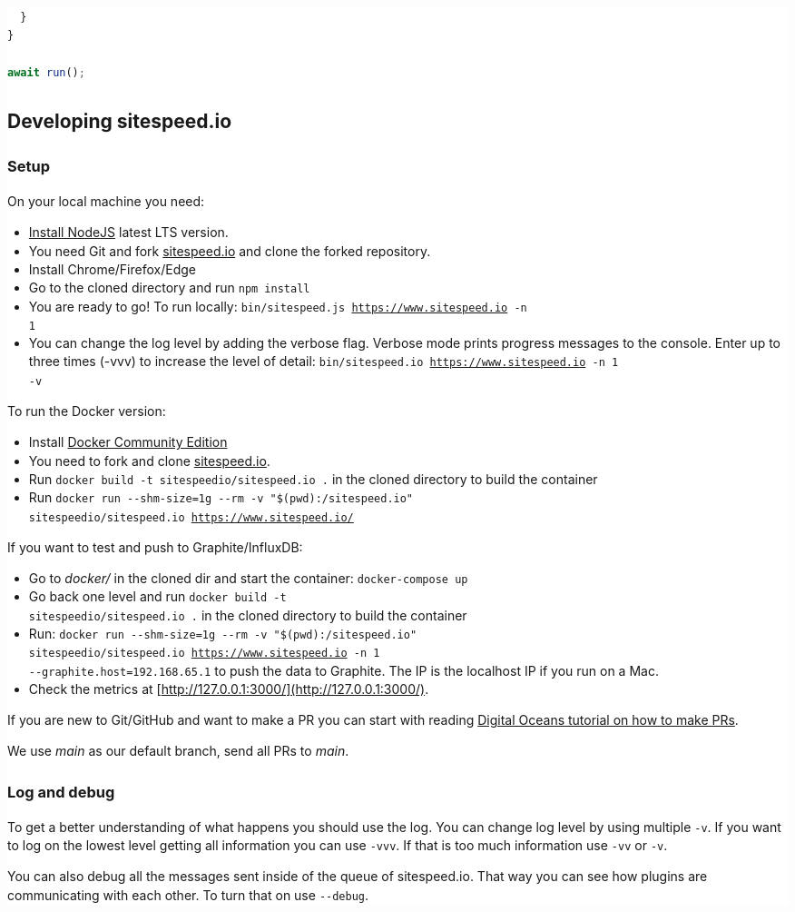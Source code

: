 ~~~javascript
  }
}

await run();
~~~

## Developing sitespeed.io

### Setup
On your local machine you need:

- [Install NodeJS](https://nodejs.org/en/download/) latest LTS version.
- You need Git and fork [sitespeed.io](https://github.com/sitespeedio/sitespeed.io) and clone the forked repository.
- Install Chrome/Firefox/Edge
- Go to the cloned directory and run <code>npm install</code>
- You are ready to go! To run locally: <code>bin/sitespeed.js https://www.sitespeed.io -n 1</code>
- You can change the log level by adding the verbose flag. Verbose mode prints progress messages to the console. Enter up to three times (-vvv) to increase the level of detail: <code>bin/sitespeed.io https://www.sitespeed.io -n 1 -v</code>


To run the Docker version:

- Install [Docker Community Edition](https://docs.docker.com/install/)
- You need to fork and clone [sitespeed.io](https://github.com/sitespeedio/sitespeed.io).
- Run <code>docker build -t sitespeedio/sitespeed.io .</code> in the cloned directory to build the container
- Run <code>docker run --shm-size=1g --rm -v "$(pwd):/sitespeed.io" sitespeedio/sitespeed.io https://www.sitespeed.io/</code>

If you want to test and push to Graphite/InfluxDB:

- Go to *docker/* in the cloned dir and start the container: <code>docker-compose up</code>
- Go back one level and run <code>docker build -t sitespeedio/sitespeed.io .</code> in the cloned directory to build the container
- Run: <code>docker run --shm-size=1g --rm -v "$(pwd):/sitespeed.io" sitespeedio/sitespeed.io https://www.sitespeed.io -n 1 --graphite.host=192.168.65.1</code> to push the data to Graphite. The IP is the localhost IP if you run on a Mac.
- Check the metrics at [http://127.0.0.1:3000/](http://127.0.0.1:3000/).

If you are new to Git/GitHub and want to make a PR you can start with reading [Digital Oceans tutorial on how to make PRs](https://www.digitalocean.com/community/tutorials/how-to-create-a-pull-request-on-github).

We use *main* as our default branch, send all PRs to *main*.

### Log and debug
To get a better understanding of what happens you should use the log. You can change log level by using multiple <code>-v</code>. If you want to log on the lowest level getting all information you can use <code>-vvv</code>. If that is too much information use  <code>-vv</code> or <code>-v</code>.

You can also debug all the messages sent inside of the queue of sitespeed.io. That way you can see how plugins are communicating with each other. To turn that on use <code>--debug</code>.
